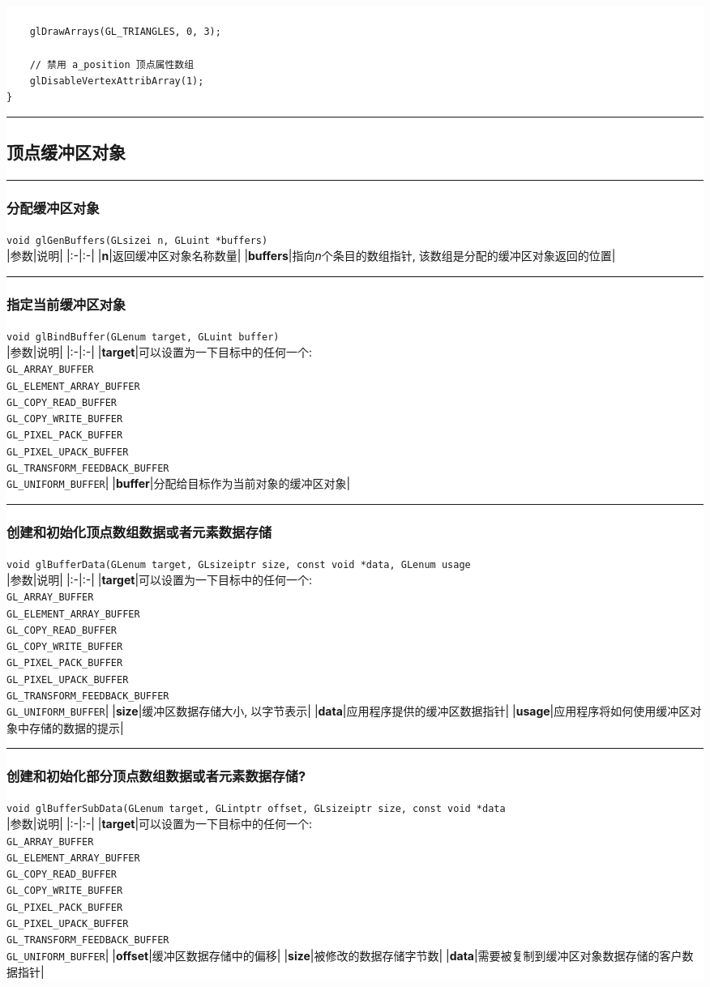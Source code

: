 ```

    glDrawArrays(GL_TRIANGLES, 0, 3);
    
    // 禁用 a_position 顶点属性数组
    glDisableVertexAttribArray(1);
}
```
---
## 顶点缓冲区对象
---
### 分配缓冲区对象
`void glGenBuffers(GLsizei n, GLuint *buffers)`  
|参数|说明|
|:-|:-|
|**n**|返回缓冲区对象名称数量|
|**buffers**|指向$n$个条目的数组指针, 该数组是分配的缓冲区对象返回的位置|

---
### 指定当前缓冲区对象
`void glBindBuffer(GLenum target, GLuint buffer)`  
|参数|说明|
|:-|:-|
|**target**|可以设置为一下目标中的任何一个:<br>`GL_ARRAY_BUFFER`<br>`GL_ELEMENT_ARRAY_BUFFER`<br>`GL_COPY_READ_BUFFER`<br>`GL_COPY_WRITE_BUFFER`<br>`GL_PIXEL_PACK_BUFFER`<br>`GL_PIXEL_UPACK_BUFFER`<br>`GL_TRANSFORM_FEEDBACK_BUFFER`<br>`GL_UNIFORM_BUFFER`|
|**buffer**|分配给目标作为当前对象的缓冲区对象|

---
### 创建和初始化顶点数组数据或者元素数据存储
`void glBufferData(GLenum target, GLsizeiptr size, const void *data, GLenum usage`  
|参数|说明|
|:-|:-|
|**target**|可以设置为一下目标中的任何一个:<br>`GL_ARRAY_BUFFER`<br>`GL_ELEMENT_ARRAY_BUFFER`<br>`GL_COPY_READ_BUFFER`<br>`GL_COPY_WRITE_BUFFER`<br>`GL_PIXEL_PACK_BUFFER`<br>`GL_PIXEL_UPACK_BUFFER`<br>`GL_TRANSFORM_FEEDBACK_BUFFER`<br>`GL_UNIFORM_BUFFER`|
|**size**|缓冲区数据存储大小, 以字节表示|
|**data**|应用程序提供的缓冲区数据指针|
|**usage**|应用程序将如何使用缓冲区对象中存储的数据的提示|

---
### 创建和初始化部分顶点数组数据或者元素数据存储?
`void glBufferSubData(GLenum target, GLintptr offset, GLsizeiptr size, const void *data`  
|参数|说明|
|:-|:-|
|**target**|可以设置为一下目标中的任何一个:<br>`GL_ARRAY_BUFFER`<br>`GL_ELEMENT_ARRAY_BUFFER`<br>`GL_COPY_READ_BUFFER`<br>`GL_COPY_WRITE_BUFFER`<br>`GL_PIXEL_PACK_BUFFER`<br>`GL_PIXEL_UPACK_BUFFER`<br>`GL_TRANSFORM_FEEDBACK_BUFFER`<br>`GL_UNIFORM_BUFFER`|
|**offset**|缓冲区数据存储中的偏移|
|**size**|被修改的数据存储字节数|
|**data**|需要被复制到缓冲区对象数据存储的客户数据指针|
